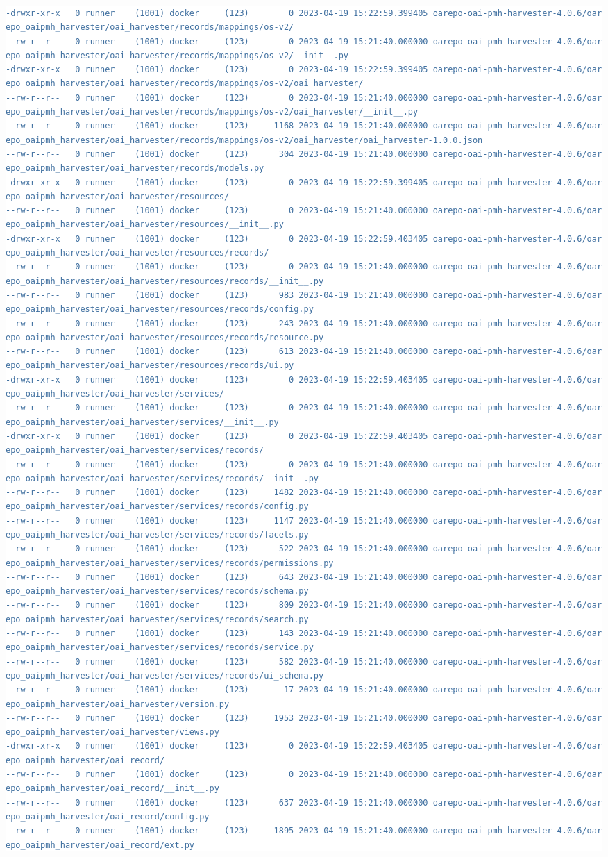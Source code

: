```diff
-drwxr-xr-x   0 runner    (1001) docker     (123)        0 2023-04-19 15:22:59.399405 oarepo-oai-pmh-harvester-4.0.6/oarepo_oaipmh_harvester/oai_harvester/records/mappings/os-v2/
--rw-r--r--   0 runner    (1001) docker     (123)        0 2023-04-19 15:21:40.000000 oarepo-oai-pmh-harvester-4.0.6/oarepo_oaipmh_harvester/oai_harvester/records/mappings/os-v2/__init__.py
-drwxr-xr-x   0 runner    (1001) docker     (123)        0 2023-04-19 15:22:59.399405 oarepo-oai-pmh-harvester-4.0.6/oarepo_oaipmh_harvester/oai_harvester/records/mappings/os-v2/oai_harvester/
--rw-r--r--   0 runner    (1001) docker     (123)        0 2023-04-19 15:21:40.000000 oarepo-oai-pmh-harvester-4.0.6/oarepo_oaipmh_harvester/oai_harvester/records/mappings/os-v2/oai_harvester/__init__.py
--rw-r--r--   0 runner    (1001) docker     (123)     1168 2023-04-19 15:21:40.000000 oarepo-oai-pmh-harvester-4.0.6/oarepo_oaipmh_harvester/oai_harvester/records/mappings/os-v2/oai_harvester/oai_harvester-1.0.0.json
--rw-r--r--   0 runner    (1001) docker     (123)      304 2023-04-19 15:21:40.000000 oarepo-oai-pmh-harvester-4.0.6/oarepo_oaipmh_harvester/oai_harvester/records/models.py
-drwxr-xr-x   0 runner    (1001) docker     (123)        0 2023-04-19 15:22:59.399405 oarepo-oai-pmh-harvester-4.0.6/oarepo_oaipmh_harvester/oai_harvester/resources/
--rw-r--r--   0 runner    (1001) docker     (123)        0 2023-04-19 15:21:40.000000 oarepo-oai-pmh-harvester-4.0.6/oarepo_oaipmh_harvester/oai_harvester/resources/__init__.py
-drwxr-xr-x   0 runner    (1001) docker     (123)        0 2023-04-19 15:22:59.403405 oarepo-oai-pmh-harvester-4.0.6/oarepo_oaipmh_harvester/oai_harvester/resources/records/
--rw-r--r--   0 runner    (1001) docker     (123)        0 2023-04-19 15:21:40.000000 oarepo-oai-pmh-harvester-4.0.6/oarepo_oaipmh_harvester/oai_harvester/resources/records/__init__.py
--rw-r--r--   0 runner    (1001) docker     (123)      983 2023-04-19 15:21:40.000000 oarepo-oai-pmh-harvester-4.0.6/oarepo_oaipmh_harvester/oai_harvester/resources/records/config.py
--rw-r--r--   0 runner    (1001) docker     (123)      243 2023-04-19 15:21:40.000000 oarepo-oai-pmh-harvester-4.0.6/oarepo_oaipmh_harvester/oai_harvester/resources/records/resource.py
--rw-r--r--   0 runner    (1001) docker     (123)      613 2023-04-19 15:21:40.000000 oarepo-oai-pmh-harvester-4.0.6/oarepo_oaipmh_harvester/oai_harvester/resources/records/ui.py
-drwxr-xr-x   0 runner    (1001) docker     (123)        0 2023-04-19 15:22:59.403405 oarepo-oai-pmh-harvester-4.0.6/oarepo_oaipmh_harvester/oai_harvester/services/
--rw-r--r--   0 runner    (1001) docker     (123)        0 2023-04-19 15:21:40.000000 oarepo-oai-pmh-harvester-4.0.6/oarepo_oaipmh_harvester/oai_harvester/services/__init__.py
-drwxr-xr-x   0 runner    (1001) docker     (123)        0 2023-04-19 15:22:59.403405 oarepo-oai-pmh-harvester-4.0.6/oarepo_oaipmh_harvester/oai_harvester/services/records/
--rw-r--r--   0 runner    (1001) docker     (123)        0 2023-04-19 15:21:40.000000 oarepo-oai-pmh-harvester-4.0.6/oarepo_oaipmh_harvester/oai_harvester/services/records/__init__.py
--rw-r--r--   0 runner    (1001) docker     (123)     1482 2023-04-19 15:21:40.000000 oarepo-oai-pmh-harvester-4.0.6/oarepo_oaipmh_harvester/oai_harvester/services/records/config.py
--rw-r--r--   0 runner    (1001) docker     (123)     1147 2023-04-19 15:21:40.000000 oarepo-oai-pmh-harvester-4.0.6/oarepo_oaipmh_harvester/oai_harvester/services/records/facets.py
--rw-r--r--   0 runner    (1001) docker     (123)      522 2023-04-19 15:21:40.000000 oarepo-oai-pmh-harvester-4.0.6/oarepo_oaipmh_harvester/oai_harvester/services/records/permissions.py
--rw-r--r--   0 runner    (1001) docker     (123)      643 2023-04-19 15:21:40.000000 oarepo-oai-pmh-harvester-4.0.6/oarepo_oaipmh_harvester/oai_harvester/services/records/schema.py
--rw-r--r--   0 runner    (1001) docker     (123)      809 2023-04-19 15:21:40.000000 oarepo-oai-pmh-harvester-4.0.6/oarepo_oaipmh_harvester/oai_harvester/services/records/search.py
--rw-r--r--   0 runner    (1001) docker     (123)      143 2023-04-19 15:21:40.000000 oarepo-oai-pmh-harvester-4.0.6/oarepo_oaipmh_harvester/oai_harvester/services/records/service.py
--rw-r--r--   0 runner    (1001) docker     (123)      582 2023-04-19 15:21:40.000000 oarepo-oai-pmh-harvester-4.0.6/oarepo_oaipmh_harvester/oai_harvester/services/records/ui_schema.py
--rw-r--r--   0 runner    (1001) docker     (123)       17 2023-04-19 15:21:40.000000 oarepo-oai-pmh-harvester-4.0.6/oarepo_oaipmh_harvester/oai_harvester/version.py
--rw-r--r--   0 runner    (1001) docker     (123)     1953 2023-04-19 15:21:40.000000 oarepo-oai-pmh-harvester-4.0.6/oarepo_oaipmh_harvester/oai_harvester/views.py
-drwxr-xr-x   0 runner    (1001) docker     (123)        0 2023-04-19 15:22:59.403405 oarepo-oai-pmh-harvester-4.0.6/oarepo_oaipmh_harvester/oai_record/
--rw-r--r--   0 runner    (1001) docker     (123)        0 2023-04-19 15:21:40.000000 oarepo-oai-pmh-harvester-4.0.6/oarepo_oaipmh_harvester/oai_record/__init__.py
--rw-r--r--   0 runner    (1001) docker     (123)      637 2023-04-19 15:21:40.000000 oarepo-oai-pmh-harvester-4.0.6/oarepo_oaipmh_harvester/oai_record/config.py
--rw-r--r--   0 runner    (1001) docker     (123)     1895 2023-04-19 15:21:40.000000 oarepo-oai-pmh-harvester-4.0.6/oarepo_oaipmh_harvester/oai_record/ext.py
```